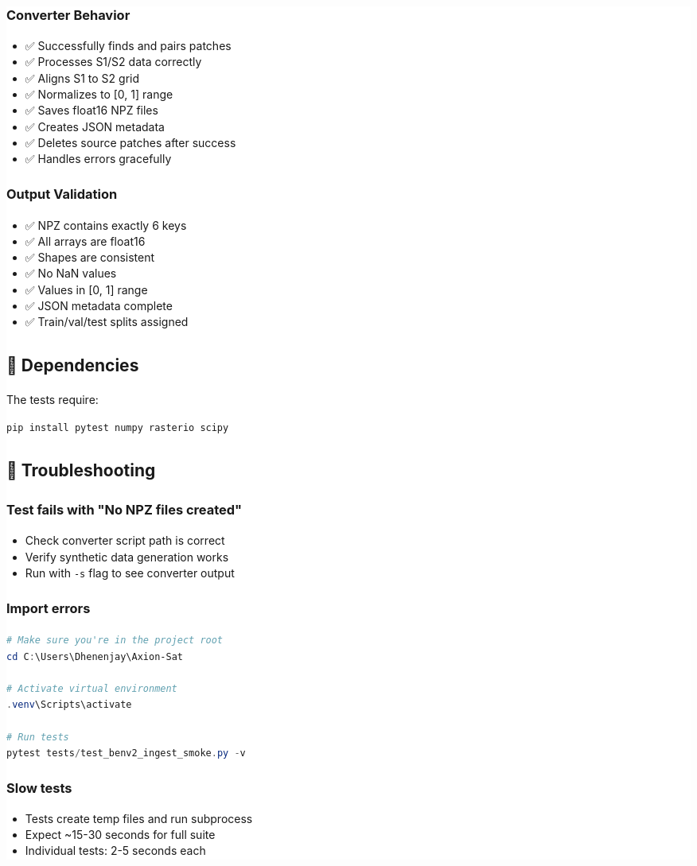 ### Converter Behavior
- ✅ Successfully finds and pairs patches
- ✅ Processes S1/S2 data correctly
- ✅ Aligns S1 to S2 grid
- ✅ Normalizes to [0, 1] range
- ✅ Saves float16 NPZ files
- ✅ Creates JSON metadata
- ✅ Deletes source patches after success
- ✅ Handles errors gracefully

### Output Validation
- ✅ NPZ contains exactly 6 keys
- ✅ All arrays are float16
- ✅ Shapes are consistent
- ✅ No NaN values
- ✅ Values in [0, 1] range
- ✅ JSON metadata complete
- ✅ Train/val/test splits assigned

## 🔧 Dependencies

The tests require:
```powershell
pip install pytest numpy rasterio scipy
```

## 🐛 Troubleshooting

### Test fails with "No NPZ files created"
- Check converter script path is correct
- Verify synthetic data generation works
- Run with `-s` flag to see converter output

### Import errors
```powershell
# Make sure you're in the project root
cd C:\Users\Dhenenjay\Axion-Sat

# Activate virtual environment
.venv\Scripts\activate

# Run tests
pytest tests/test_benv2_ingest_smoke.py -v
```

### Slow tests
- Tests create temp files and run subprocess
- Expect ~15-30 seconds for full suite
- Individual tests: 2-5 seconds each
